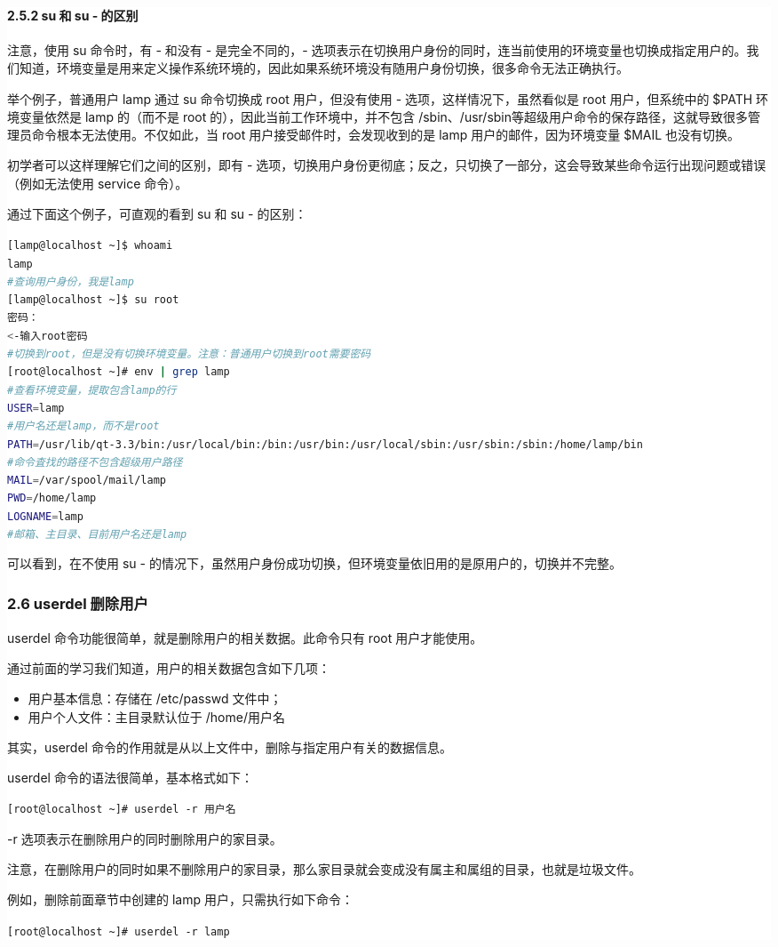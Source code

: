#### 2.5.2 su 和 su - 的区别

注意，使用 su 命令时，有 - 和没有 - 是完全不同的，- 选项表示在切换用户身份的同时，连当前使用的环境变量也切换成指定用户的。我们知道，环境变量是用来定义操作系统环境的，因此如果系统环境没有随用户身份切换，很多命令无法正确执行。

举个例子，普通用户 lamp 通过 su 命令切换成 root 用户，但没有使用 - 选项，这样情况下，虽然看似是 root 用户，但系统中的 $PATH 环境变量依然是 lamp 的（而不是 root 的），因此当前工作环境中，并不包含 /sbin、/usr/sbin等超级用户命令的保存路径，这就导致很多管理员命令根本无法使用。不仅如此，当 root 用户接受邮件时，会发现收到的是 lamp 用户的邮件，因为环境变量 $MAIL 也没有切换。

初学者可以这样理解它们之间的区别，即有 - 选项，切换用户身份更彻底；反之，只切换了一部分，这会导致某些命令运行出现问题或错误（例如无法使用 service 命令）。

通过下面这个例子，可直观的看到 su 和 su - 的区别：

```bash
[lamp@localhost ~]$ whoami
lamp
#查询用户身份，我是lamp
[lamp@localhost ~]$ su root
密码：
<-输入root密码
#切换到root，但是没有切换环境变量。注意：普通用户切换到root需要密码
[root@localhost ~]# env | grep lamp
#查看环境变量，提取包含lamp的行
USER=lamp
#用户名还是lamp，而不是root
PATH=/usr/lib/qt-3.3/bin:/usr/local/bin:/bin:/usr/bin:/usr/local/sbin:/usr/sbin:/sbin:/home/lamp/bin
#命令査找的路径不包含超级用户路径
MAIL=/var/spool/mail/lamp
PWD=/home/lamp
LOGNAME=lamp
#邮箱、主目录、目前用户名还是lamp
```

可以看到，在不使用 su - 的情况下，虽然用户身份成功切换，但环境变量依旧用的是原用户的，切换并不完整。

### 2.6 userdel  删除用户

userdel 命令功能很简单，就是删除用户的相关数据。此命令只有 root 用户才能使用。

通过前面的学习我们知道，用户的相关数据包含如下几项：

- 用户基本信息：存储在 /etc/passwd 文件中；
- 用户个人文件：主目录默认位于 /home/用户名

其实，userdel 命令的作用就是从以上文件中，删除与指定用户有关的数据信息。

userdel 命令的语法很简单，基本格式如下：

`[root@localhost ~]# userdel -r 用户名`

-r 选项表示在删除用户的同时删除用户的家目录。

注意，在删除用户的同时如果不删除用户的家目录，那么家目录就会变成没有属主和属组的目录，也就是垃圾文件。

例如，删除前面章节中创建的 lamp 用户，只需执行如下命令：

`[root@localhost ~]# userdel -r lamp`
